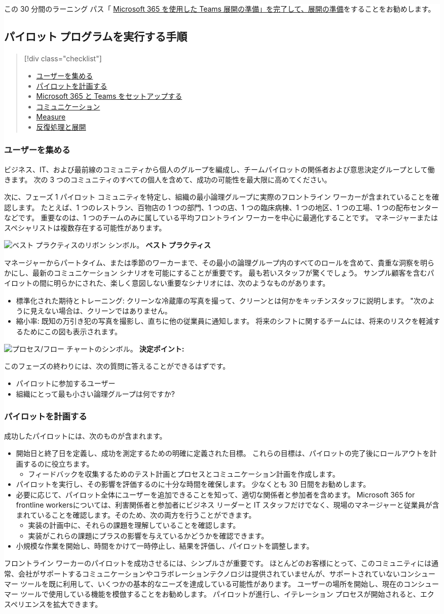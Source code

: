 この 30 分間のラーニング パス「 [Microsoft 365 を使用した Teams 展開の準備」を完了して、展開の準備](https://docs.microsoft.com/learn/modules/m365-teams-collab-prepare-deployment/)をすることをお勧めします。

## <a name="steps-to-run-a-pilot-program"></a>パイロット プログラムを実行する手順

> [!div class="checklist"]
>
> * [ユーザーを集める](#plan-your-pilot)
> * [パイロットを計画する](#plan-your-pilot)
> * [Microsoft 365 と Teams をセットアップする](#set-up-microsoft-365-and-teams)
> * [コミュニケーション](#communicate)
> * [Measure](#measure)
> * [反復処理と展開](#iterate-and-expand)

### <a name="get-your-people-together"></a>ユーザーを集める

ビジネス、IT、および最前線のコミュニティから個人のグループを編成し、チームパイロットの関係者および意思決定グループとして働きます。 次の 3 つのコミュニティのすべての個人を含めて、成功の可能性を最大限に高めてください。

次に、フェーズ 1 パイロット コミュニティを特定し、組織の最小論理グループに実際のフロントライン ワーカーが含まれていることを確認します。 たとえば、1 つのレストラン、百物店の 1 つの部門、1 つの店、1 つの臨床病棟、1 つの地区、1 つの工場、1 つの配布センターなどです。 重要なのは、1 つのチームのみに属している平均フロントライン ワーカーを中心に最適化することです。 マネージャーまたはスペシャリストは複数存在する可能性があります。

![ベスト プラクティスのリボン シンボル。](https://docs.microsoft.com/office/media/icons/best-practices-teams.png) **ベスト プラクティス**  

マネージャーからパートタイム、または季節のワーカーまで、その最小の論理グループ内のすべてのロールを含めて、貴重な洞察を明らかにし、最新のコミュニケーション シナリオを可能にすることが重要です。 最も若いスタッフが驚くでしょう。 サンプル顧客を含むパイロットの間に明らかにされた、楽しく意図しない重要なシナリオには、次のようなものがあります。

- 標準化された期待とトレーニング: クリーンな冷蔵庫の写真を撮って、クリーンとは何かをキッチンスタッフに説明します。 "次のように見えない場合は、クリーンではありません。
- 縮小率: 既知の万引き犯の写真を撮影し、直ちに他の従業員に通知します。 将来のシフトに関するチームには、将来のリスクを軽減するためにこの図も表示されます。

![プロセス/フロー チャートのシンボル。](https://docs.microsoft.com/office/media/icons/process-flow-teams.png) **決定ポイント:**

このフェーズの終わりには、次の質問に答えることができるはずです。

- パイロットに参加するユーザー
- 組織にとって最も小さい論理グループは何ですか?

### <a name="plan-your-pilot"></a>パイロットを計画する

成功したパイロットには、次のものが含まれます。

- 開始日と終了日を定義し、成功を測定するための明確に定義された目標。 これらの目標は、パイロットの完了後にロールアウトを計画するのに役立ちます。 
    - フィードバックを収集するためのテスト計画とプロセスとコミュニケーション計画を作成します。
- パイロットを実行し、その影響を評価するのに十分な時間を確保します。 少なくとも 30 日間をお勧めします。
- 必要に応じて、パイロット全体にユーザーを追加できることを知って、適切な関係者と参加者を含めます。 Microsoft 365 for frontline workersについては、利害関係者と参加者にビジネス リーダーと IT スタッフだけでなく、現場のマネージャーと従業員が含まれていることを確認します。そのため、次の両方を行うことができます。
    - 実装の計画中に、それらの課題を理解していることを確認します。
    - 実装がこれらの課題にプラスの影響を与えているかどうかを確認できます。
- 小規模な作業を開始し、時間をかけて一時停止し、結果を評価し、パイロットを調整します。

フロントライン ワーカーのパイロットを成功させるには、シンプルさが重要です。 ほとんどのお客様にとって、このコミュニティには通常、会社がサポートするコミュニケーションやコラボレーションテクノロジは提供されていませんが、サポートされていないコンシューマー ツールを既に利用して、いくつかの基本的なニーズを達成している可能性があります。 ユーザーの場所を開始し、現在のコンシューマー ツールで使用している機能を模倣することをお勧めします。 パイロットが進行し、イテレーション プロセスが開始されると、エクスペリエンスを拡大できます。
